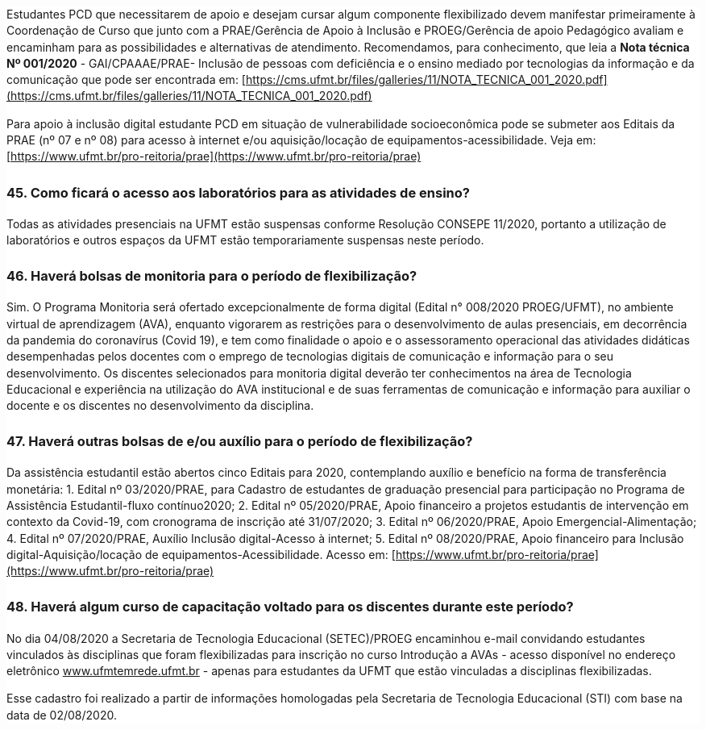 Estudantes PCD que necessitarem de apoio e desejam cursar algum componente flexibilizado devem manifestar primeiramente à Coordenação de Curso que junto com a PRAE/Gerência de Apoio à Inclusão e PROEG/Gerência de apoio Pedagógico avaliam e encaminham para as possibilidades e alternativas de atendimento. Recomendamos, para conhecimento, que leia a **Nota técnica Nº 001/2020** - GAI/CPAAAE/PRAE- Inclusão de pessoas com deficiência e o ensino mediado por tecnologias da informação e da comunicação que pode ser encontrada em: [https://cms.ufmt.br/files/galleries/11/NOTA_TECNICA_001_2020.pdf](https://cms.ufmt.br/files/galleries/11/NOTA_TECNICA_001_2020.pdf)

Para apoio à inclusão digital estudante PCD em situação de vulnerabilidade socioeconômica pode se submeter aos Editais da PRAE (nº 07 e nº 08) para acesso à internet e/ou aquisição/locação de equipamentos-acessibilidade. Veja em: [https://www.ufmt.br/pro-reitoria/prae](https://www.ufmt.br/pro-reitoria/prae)

### 45. Como ficará o acesso aos laboratórios para as atividades de ensino?

Todas as atividades presenciais na UFMT estão suspensas conforme Resolução CONSEPE 11/2020, portanto a utilização de laboratórios e outros espaços da UFMT estão temporariamente suspensas neste período.

### 46. Haverá bolsas de monitoria para o período de flexibilização?

Sim. O Programa Monitoria será ofertado excepcionalmente de forma digital (Edital n° 008/2020 PROEG/UFMT), no ambiente virtual de aprendizagem (AVA), enquanto vigorarem as restrições para o desenvolvimento de aulas presenciais, em decorrência da pandemia do coronavírus (Covid 19), e tem como finalidade o apoio e o assessoramento operacional das atividades didáticas desempenhadas pelos docentes com o emprego de tecnologias digitais de comunicação e informação para o seu desenvolvimento. Os discentes selecionados para monitoria digital deverão ter conhecimentos na área de Tecnologia Educacional e experiência na utilização do AVA institucional e de suas ferramentas de comunicação e informação para auxiliar o docente e os discentes no desenvolvimento da disciplina.

### 47. Haverá outras bolsas de e/ou auxílio para o período de flexibilização?

Da assistência estudantil estão abertos cinco Editais para 2020, contemplando auxílio e benefício na forma de transferência monetária: 1. Edital nº 03/2020/PRAE, para Cadastro de estudantes de graduação presencial para participação no Programa de Assistência Estudantil-fluxo contínuo2020; 2. Edital nº 05/2020/PRAE, Apoio financeiro a projetos estudantis de intervenção em contexto da Covid-19, com cronograma de inscrição até 31/07/2020; 3. Edital nº 06/2020/PRAE, Apoio Emergencial-Alimentação; 4. Edital nº 07/2020/PRAE, Auxílio Inclusão digital-Acesso à internet; 5. Edital nº 08/2020/PRAE, Apoio financeiro para Inclusão digital-Aquisição/locação de equipamentos-Acessibilidade. Acesso em: [https://www.ufmt.br/pro-reitoria/prae](https://www.ufmt.br/pro-reitoria/prae)

### 48. Haverá algum curso de capacitação voltado para os discentes durante este período?

No dia 04/08/2020 a Secretaria de Tecnologia Educacional (SETEC)/PROEG encaminhou e-mail convidando estudantes vinculados às disciplinas que foram flexibilizadas para inscrição no curso Introdução a AVAs - acesso disponível no endereço eletrônico www.ufmtemrede.ufmt.br - apenas para estudantes da UFMT que estão vinculadas a disciplinas flexibilizadas.

Esse cadastro foi realizado a partir de informações homologadas pela Secretaria de Tecnologia Educacional (STI) com base na data de 02/08/2020.
